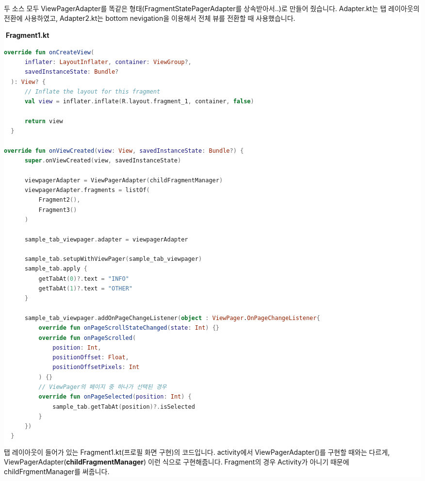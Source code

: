   두 소스 모두 ViewPagerAdapter를 똑같은 형태(FragmentStatePagerAdapter를 상속받아서..)로 만들어 줬습니다. Adapter.kt는 탭 레이아웃의 전환에 사용하였고, Adapter2.kt는 bottom nevigation을 이용해서 전체 뷰를 전환할 때 사용했습니다.

  

​		**Fragment1.kt**

  ```kotlin
override fun onCreateView(
        inflater: LayoutInflater, container: ViewGroup?,
        savedInstanceState: Bundle?
    ): View? {
        // Inflate the layout for this fragment
        val view = inflater.inflate(R.layout.fragment_1, container, false)

        return view
    }

override fun onViewCreated(view: View, savedInstanceState: Bundle?) {
       	super.onViewCreated(view, savedInstanceState)

        viewpagerAdapter = ViewPagerAdapter(childFragmentManager)
        viewpagerAdapter.fragments = listOf(
            Fragment2(),
            Fragment3()
        )

        sample_tab_viewpager.adapter = viewpagerAdapter

        sample_tab.setupWithViewPager(sample_tab_viewpager)
        sample_tab.apply {
            getTabAt(0)?.text = "INFO"
            getTabAt(1)?.text = "OTHER"
        }

        sample_tab_viewpager.addOnPageChangeListener(object : ViewPager.OnPageChangeListener{
            override fun onPageScrollStateChanged(state: Int) {}
            override fun onPageScrolled(
                position: Int,
                positionOffset: Float,
                positionOffsetPixels: Int
            ) {}
            // ViewPager의 페이지 중 하나가 선택된 경우
            override fun onPageSelected(position: Int) {
                sample_tab.getTabAt(position)?.isSelected
            }
        })
    }
  ```

  탭 레이아웃이 들어가 있는 Fragment1.kt(프로필 화면 구현)의 코드입니다. activity에서 ViewPagerAdapter()를 구현할 때와는 다르게, ViewPagerAdapter(**childFragmentManager**) 이런 식으로 구현해줍니다. Fragment의 경우 Activity가 아니기 때문에 childFrgmentManager를 써줍니다. 
		